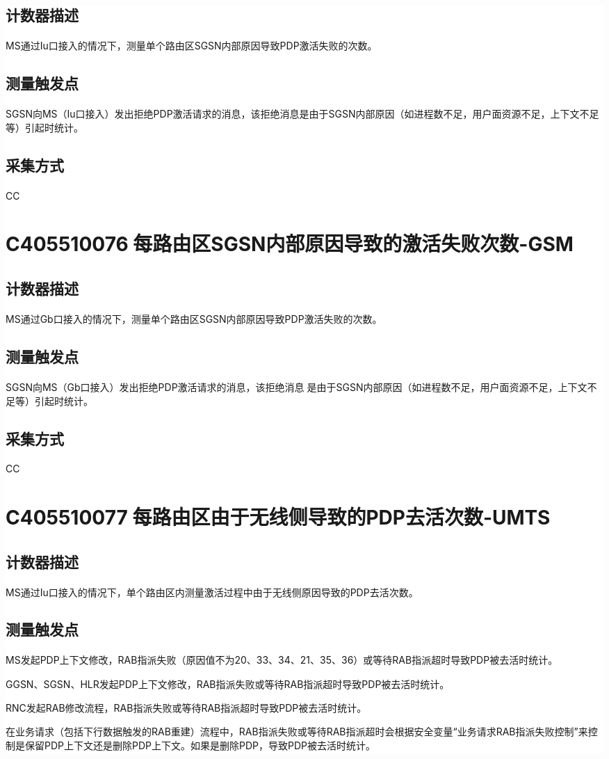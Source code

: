 
## 计数器描述 
MS通过Iu口接入的情况下，测量单个路由区SGSN内部原因导致PDP激活失败的次数。 


## 测量触发点 
SGSN向MS（Iu口接入）发出拒绝PDP激活请求的消息，该拒绝消息是由于SGSN内部原因（如进程数不足，用户面资源不足，上下文不足等）引起时统计。 


## 采集方式 
CC 


# C405510076 每路由区SGSN内部原因导致的激活失败次数-GSM 


## 计数器描述 
MS通过Gb口接入的情况下，测量单个路由区SGSN内部原因导致PDP激活失败的次数。 


## 测量触发点 
SGSN向MS（Gb口接入）发出拒绝PDP激活请求的消息，该拒绝消息
是由于SGSN内部原因（如进程数不足，用户面资源不足，上下文不足等）引起时统计。 


## 采集方式 
CC 


# C405510077 每路由区由于无线侧导致的PDP去活次数-UMTS 


## 计数器描述 
MS通过Iu口接入的情况下，单个路由区内测量激活过程中由于无线侧原因导致的PDP去活次数。 


## 测量触发点 

 
MS发起PDP上下文修改，RAB指派失败（原因值不为20、33、34、21、35、36）或等待RAB指派超时导致PDP被去活时统计。 

 
GGSN、SGSN、HLR发起PDP上下文修改，RAB指派失败或等待RAB指派超时导致PDP被去活时统计。 

 
RNC发起RAB修改流程，RAB指派失败或等待RAB指派超时导致PDP被去活时统计。 

 
在业务请求（包括下行数据触发的RAB重建）流程中，RAB指派失败或等待RAB指派超时会根据安全变量“业务请求RAB指派失败控制”来控制是保留PDP上下文还是删除PDP上下文。如果是删除PDP，导致PDP被去活时统计。 

 